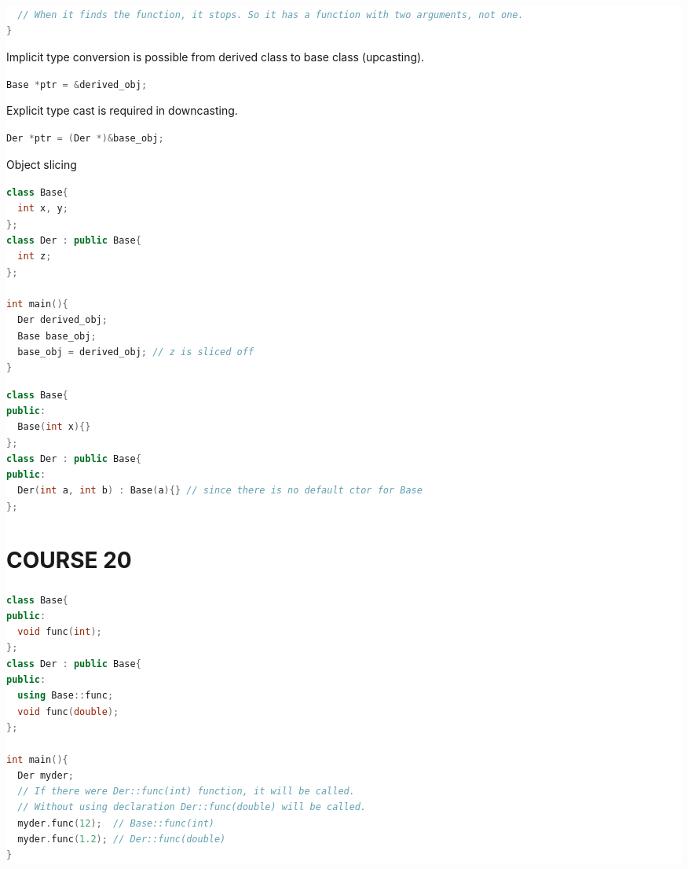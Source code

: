```cpp
  // When it finds the function, it stops. So it has a function with two arguments, not one.
}
```
Implicit type conversion is possible from derived class to base class (upcasting).
```cpp
Base *ptr = &derived_obj;
```
Explicit type cast is required in downcasting.
```cpp
Der *ptr = (Der *)&base_obj;
```
Object slicing
```cpp
class Base{
  int x, y;
};
class Der : public Base{
  int z;
};

int main(){
  Der derived_obj;
  Base base_obj;
  base_obj = derived_obj; // z is sliced off
}
```
```cpp
class Base{
public:
  Base(int x){}
};
class Der : public Base{
public:
  Der(int a, int b) : Base(a){} // since there is no default ctor for Base
};
```

# COURSE 20
```cpp
class Base{
public:
  void func(int);
};
class Der : public Base{
public:
  using Base::func;
  void func(double);
};

int main(){
  Der myder;
  // If there were Der::func(int) function, it will be called.
  // Without using declaration Der::func(double) will be called.
  myder.func(12);  // Base::func(int)
  myder.func(1.2); // Der::func(double)
}
```
